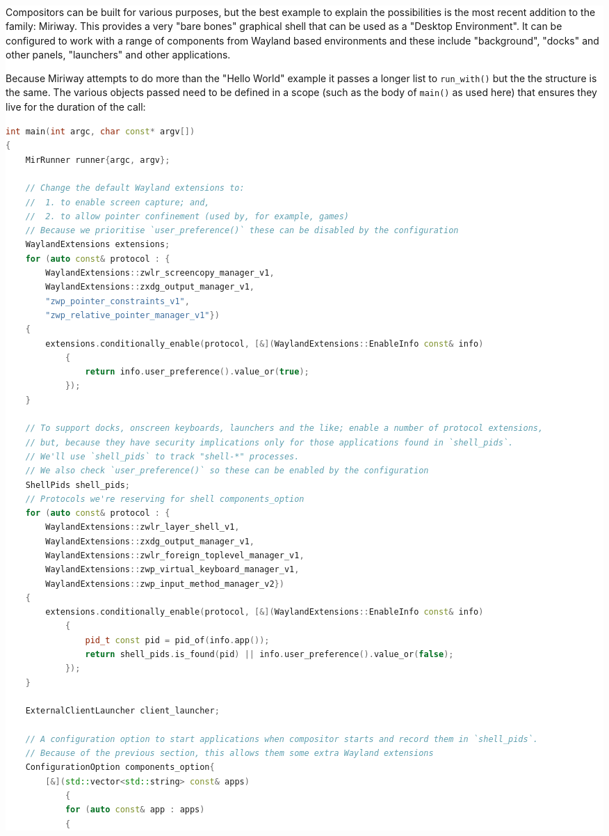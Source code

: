Compositors can be built for various purposes, but the best example to explain the possibilities is the most recent addition to the family: Miriway. This provides a very "bare bones" graphical shell that can be used as a "Desktop Environment". It can be configured to work with a range of components from Wayland based environments and these include "background", "docks" and other panels, "launchers" and other applications.

Because Miriway attempts to do more than the "Hello World" example it passes a longer list to `run_with()` but the the structure is the same. The various objects passed need to be defined in a scope (such as the body of `main()` as used here) that ensures they live for the duration of the call:

```cpp
int main(int argc, char const* argv[])
{
    MirRunner runner{argc, argv};

    // Change the default Wayland extensions to:
    //  1. to enable screen capture; and,
    //  2. to allow pointer confinement (used by, for example, games)
    // Because we prioritise `user_preference()` these can be disabled by the configuration
    WaylandExtensions extensions;
    for (auto const& protocol : {
        WaylandExtensions::zwlr_screencopy_manager_v1,
        WaylandExtensions::zxdg_output_manager_v1,
        "zwp_pointer_constraints_v1",
        "zwp_relative_pointer_manager_v1"})
    {
        extensions.conditionally_enable(protocol, [&](WaylandExtensions::EnableInfo const& info)
            {
                return info.user_preference().value_or(true);
            });
    }

    // To support docks, onscreen keyboards, launchers and the like; enable a number of protocol extensions,
    // but, because they have security implications only for those applications found in `shell_pids`.
    // We'll use `shell_pids` to track "shell-*" processes.
    // We also check `user_preference()` so these can be enabled by the configuration
    ShellPids shell_pids;
    // Protocols we're reserving for shell components_option
    for (auto const& protocol : {
        WaylandExtensions::zwlr_layer_shell_v1,
        WaylandExtensions::zxdg_output_manager_v1,
        WaylandExtensions::zwlr_foreign_toplevel_manager_v1,
        WaylandExtensions::zwp_virtual_keyboard_manager_v1,
        WaylandExtensions::zwp_input_method_manager_v2})
    {
        extensions.conditionally_enable(protocol, [&](WaylandExtensions::EnableInfo const& info)
            {
                pid_t const pid = pid_of(info.app());
                return shell_pids.is_found(pid) || info.user_preference().value_or(false);
            });
    }

    ExternalClientLauncher client_launcher;

    // A configuration option to start applications when compositor starts and record them in `shell_pids`.
    // Because of the previous section, this allows them some extra Wayland extensions
    ConfigurationOption components_option{
        [&](std::vector<std::string> const& apps)
            {
            for (auto const& app : apps)
            {
```